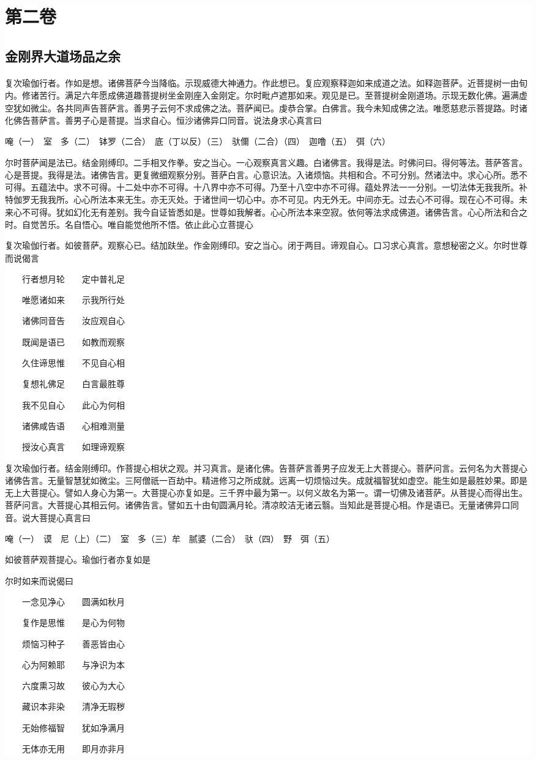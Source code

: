 # 第二卷

## 金刚界大道场品之余

复次瑜伽行者。作如是想。诸佛菩萨今当降临。示现威德大神通力。作此想已。复应观察释迦如来成道之法。如释迦菩萨。近菩提树一由旬内。修诸苦行。满足六年愿成佛道趣菩提树坐金刚座入金刚定。尔时毗卢遮那如来。观见是已。至菩提树金刚道场。示现无数化佛。遍满虚空犹如微尘。各共同声告菩萨言。善男子云何不求成佛之法。菩萨闻已。虔恭合掌。白佛言。我今未知成佛之法。唯愿慈悲示菩提路。时诸化佛告菩萨言。善男子心是菩提。当求自心。恒沙诸佛异口同音。说法身求心真言曰

唵（一）　室　多（二）　钵罗（二合）　底（丁以反）（三）　驮儞（二合）（四）　迦噜（五）　弭（六）

尔时菩萨闻是法已。结金刚缚印。二手相叉作拳。安之当心。一心观察真言义趣。白诸佛言。我得是法。时佛问曰。得何等法。菩萨答言。心是菩提。我得是法。诸佛告言。更复微细观察分别。菩萨白言。心意识法。入诸烦恼。共相和合。不可分别。然诸法中。求心心所。悉不可得。五蕴法中。求不可得。十二处中亦不可得。十八界中亦不可得。乃至十八空中亦不可得。蕴处界法一一分别。一切法体无我我所。补特伽罗无我我所。心心所法本来无生。亦无灭处。于诸世间一切心中。亦不可见。内无外无。中间亦无。过去心不可得。现在心不可得。未来心不可得。犹如幻化无有差别。我今自证皆悉如是。世尊如我解者。心心所法本来空寂。依何等法求成佛道。诸佛告言。心心所法和合之时。自觉苦乐。名自悟心。唯自能觉他所不悟。依止此心立菩提心

复次瑜伽行者。如彼菩萨。观察心已。结加趺坐。作金刚缚印。安之当心。闭于两目。谛观自心。口习求心真言。意想秘密之义。尔时世尊而说偈言

&emsp;&emsp;行者想月轮&emsp;&emsp;定中普礼足

&emsp;&emsp;唯愿诸如来&emsp;&emsp;示我所行处

&emsp;&emsp;诸佛同音告&emsp;&emsp;汝应观自心

&emsp;&emsp;既闻是语已&emsp;&emsp;如教而观察

&emsp;&emsp;久住谛思惟　　不见自心相

&emsp;&emsp;复想礼佛足　　白言最胜尊

&emsp;&emsp;我不见自心　　此心为何相

&emsp;&emsp;诸佛咸告语　　心相难测量

&emsp;&emsp;授汝心真言　　如理谛观察

复次瑜伽行者。结金刚缚印。作菩提心相状之观。并习真言。是诸化佛。告菩萨言善男子应发无上大菩提心。菩萨问言。云何名为大菩提心诸佛告言。无量智慧犹如微尘。三阿僧祇一百劫中。精进修习之所成就。远离一切烦恼过失。成就福智犹如虚空。能生如是最胜妙果。即是无上大菩提心。譬如人身心为第一。大菩提心亦复如是。三千界中最为第一。以何义故名为第一。谓一切佛及诸菩萨。从菩提心而得出生。菩萨问言。大菩提心其相云何。诸佛告言。譬如五十由旬圆满月轮。清凉皎洁无诸云翳。当知此是菩提心相。作是语已。无量诸佛异口同音。说大菩提心真言曰

唵（一）　谟　尼（上）（二）　室　多（三）牟　腻婆（二合）　驮（四）　野　弭（五）

如彼菩萨观菩提心。瑜伽行者亦复如是　

尔时如来而说偈曰

&emsp;&emsp;一念见净心　　圆满如秋月

&emsp;&emsp;复作是思惟　　是心为何物

&emsp;&emsp;烦恼习种子　　善恶皆由心

&emsp;&emsp;心为阿赖耶　　与净识为本

&emsp;&emsp;六度熏习故　　彼心为大心

&emsp;&emsp;藏识本非染　　清净无瑕秽

&emsp;&emsp;无始修福智　　犹如净满月

&emsp;&emsp;无体亦无用　　即月亦非月
